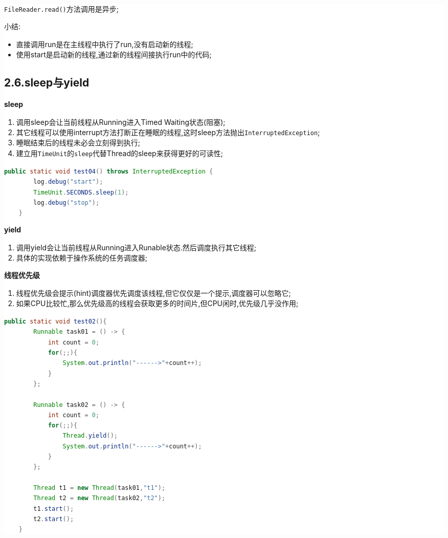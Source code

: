`FileReader.read()`方法调用是异步;

小结:

* 直接调用run是在主线程中执行了run,没有启动新的线程;
* 使用start是启动新的线程,通过新的线程间接执行run中的代码;

## 2.6.sleep与yield

**sleep**

1. 调用sleep会让当前线程从Running进入Timed Waiting状态(阻塞);
2. 其它线程可以使用interrupt方法打断正在睡眠的线程,这时sleep方法抛出`InterruptedException`;
3. 睡眠结束后的线程未必会立刻得到执行;
4. 建立用`TimeUnit`的`sleep`代替Thread的sleep来获得更好的可读性;

~~~java
public static void test04() throws InterruptedException {
        log.debug("start");
        TimeUnit.SECONDS.sleep(1);
        log.debug("stop");
    }
~~~

**yield**

1. 调用yield会让当前线程从Running进入Runable状态.然后调度执行其它线程;
2. 具体的实现依赖于操作系统的任务调度器;

**线程优先级**

1. 线程优先级会提示(hint)调度器优先调度该线程,但它仅仅是一个提示,调度器可以忽略它;
2. 如果CPU比较忙,那么优先级高的线程会获取更多的时间片,但CPU闲时,优先级几乎没作用;

~~~java
public static void test02(){
        Runnable task01 = () -> {
            int count = 0;
            for(;;){
                System.out.println("------>"+count++);
            }
        };

        Runnable task02 = () -> {
            int count = 0;
            for(;;){
                Thread.yield();
                System.out.println("------>"+count++);
            }
        };

        Thread t1 = new Thread(task01,"t1");
        Thread t2 = new Thread(task02,"t2");
        t1.start();
        t2.start();
    }
~~~
